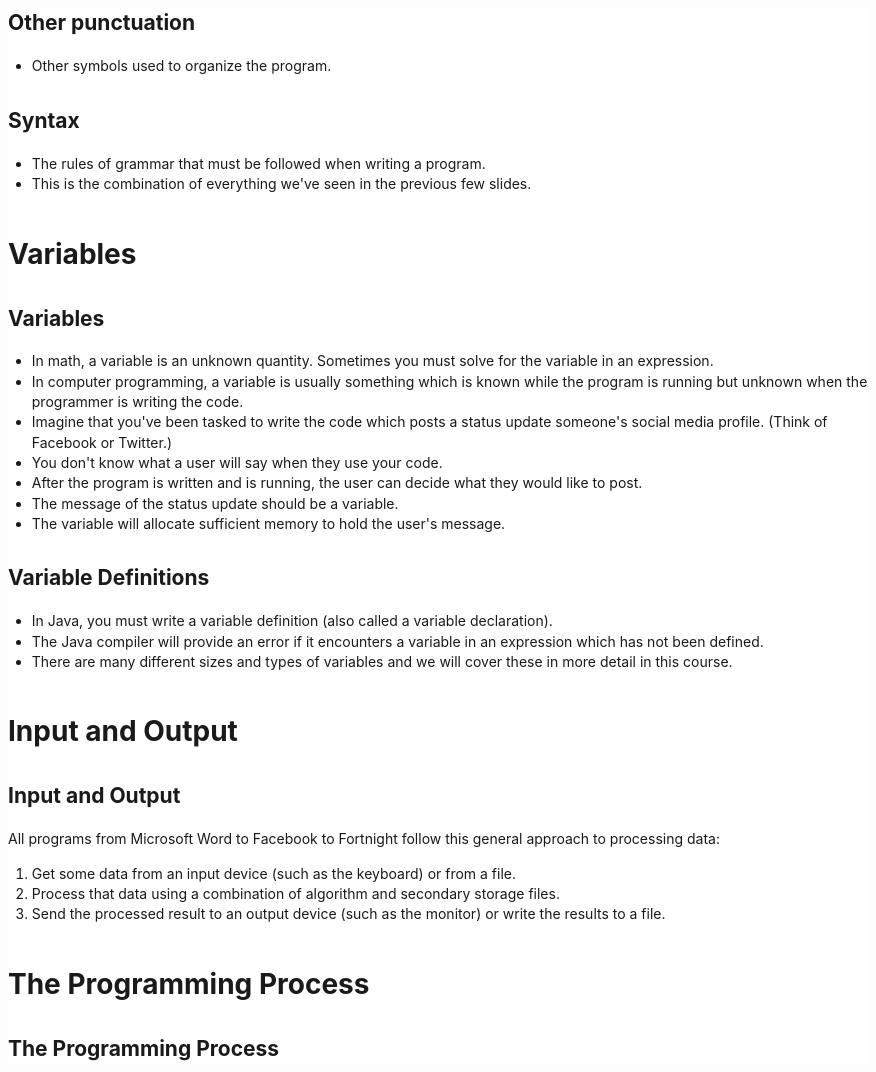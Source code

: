 ## Other punctuation

- Other symbols used to organize the program.

## Syntax

- The rules of grammar that must be followed when writing a program.
- This is the combination of everything we've seen in the previous few slides.

# Variables

## Variables

- In math, a variable is an unknown quantity. Sometimes you must solve for the variable in an expression.
- In computer programming, a variable is usually something which is known while the program is running but unknown when the programmer is writing the code.
- Imagine that you've been tasked to write the code which posts a status update someone's social media profile. (Think of Facebook or Twitter.)
- You don't know what a user will say when they use your code.
- After the program is written and is running, the user can decide what they would like to post.
- The message of the status update should be a variable.
- The variable will allocate sufficient memory to hold the user's message.

## Variable Definitions

- In Java, you must write a variable definition (also called a variable declaration).
- The Java compiler will provide an error if it encounters a variable in an expression which has not been defined.
- There are many different sizes and types of variables and we will cover these in more detail in this course.

# Input and Output

## Input and Output

All programs from Microsoft Word to Facebook to Fortnight follow this general approach to processing data:

1. Get some data from an input device (such as the keyboard) or from a file.
2. Process that data using a combination of algorithm and secondary storage files.
3. Send the processed result to an output device (such as the monitor) or write the results to a file.

# The Programming Process

## The Programming Process
